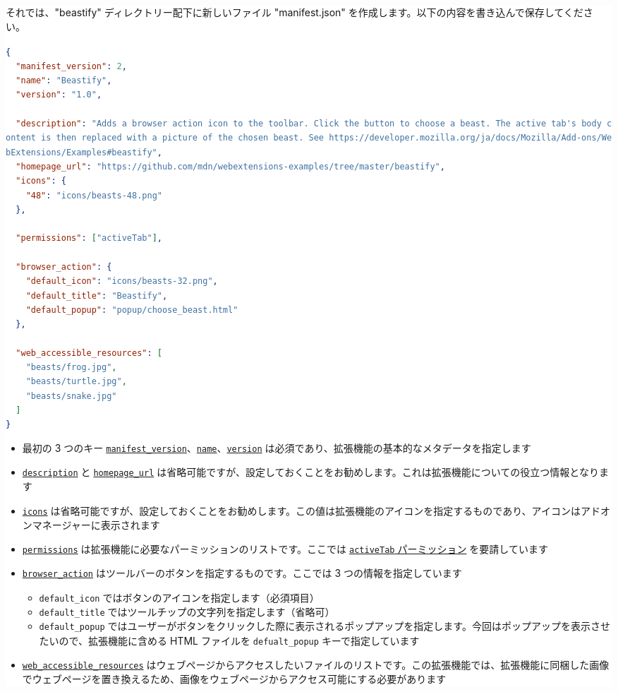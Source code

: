 それでは、"beastify" ディレクトリー配下に新しいファイル "manifest.json" を作成します。以下の内容を書き込んで保存してください。

```json
{
  "manifest_version": 2,
  "name": "Beastify",
  "version": "1.0",

  "description": "Adds a browser action icon to the toolbar. Click the button to choose a beast. The active tab's body content is then replaced with a picture of the chosen beast. See https://developer.mozilla.org/ja/docs/Mozilla/Add-ons/WebExtensions/Examples#beastify",
  "homepage_url": "https://github.com/mdn/webextensions-examples/tree/master/beastify",
  "icons": {
    "48": "icons/beasts-48.png"
  },

  "permissions": ["activeTab"],

  "browser_action": {
    "default_icon": "icons/beasts-32.png",
    "default_title": "Beastify",
    "default_popup": "popup/choose_beast.html"
  },

  "web_accessible_resources": [
    "beasts/frog.jpg",
    "beasts/turtle.jpg",
    "beasts/snake.jpg"
  ]
}
```

- 最初の 3 つのキー [`manifest_version`](/ja/docs/Mozilla/Add-ons/WebExtensions/manifest.json/manifest_version)、[`name`](/ja/docs/Mozilla/Add-ons/WebExtensions/manifest.json/name)、[`version`](/ja/docs/Mozilla/Add-ons/WebExtensions/manifest.json/version) は必須であり、拡張機能の基本的なメタデータを指定します
- [`description`](/ja/docs/Mozilla/Add-ons/WebExtensions/manifest.json/description) と [`homepage_url`](/ja/docs/Mozilla/Add-ons/WebExtensions/manifest.json/homepage_url) は省略可能ですが、設定しておくことをお勧めします。これは拡張機能についての役立つ情報となります
- [`icons`](/ja/docs/Mozilla/Add-ons/WebExtensions/manifest.json/icons) は省略可能ですが、設定しておくことをお勧めします。この値は拡張機能のアイコンを指定するものであり、アイコンはアドオンマネージャーに表示されます
- [`permissions`](/ja/docs/Mozilla/Add-ons/WebExtensions/manifest.json/permissions) は拡張機能に必要なパーミッションのリストです。ここでは [`activeTab` パーミッション](/ja/docs/Mozilla/Add-ons/WebExtensions/manifest.json/permissions#activetab_permission) を要請しています
- [`browser_action`](/ja/docs/Mozilla/Add-ons/WebExtensions/manifest.json/browser_action) はツールバーのボタンを指定するものです。ここでは 3 つの情報を指定しています

  - `default_icon` ではボタンのアイコンを指定します（必須項目）
  - `default_title` ではツールチップの文字列を指定します（省略可）
  - `default_popup` ではユーザーがボタンをクリックした際に表示されるポップアップを指定します。今回はポップアップを表示させたいので、拡張機能に含める HTML ファイルを `defualt_popup` キーで指定しています

- [`web_accessible_resources`](/ja/docs/Mozilla/Add-ons/WebExtensions/manifest.json/web_accessible_resources) はウェブページからアクセスしたいファイルのリストです。この拡張機能では、拡張機能に同梱した画像でウェブページを置き換えるため、画像をウェブページからアクセス可能にする必要があります
